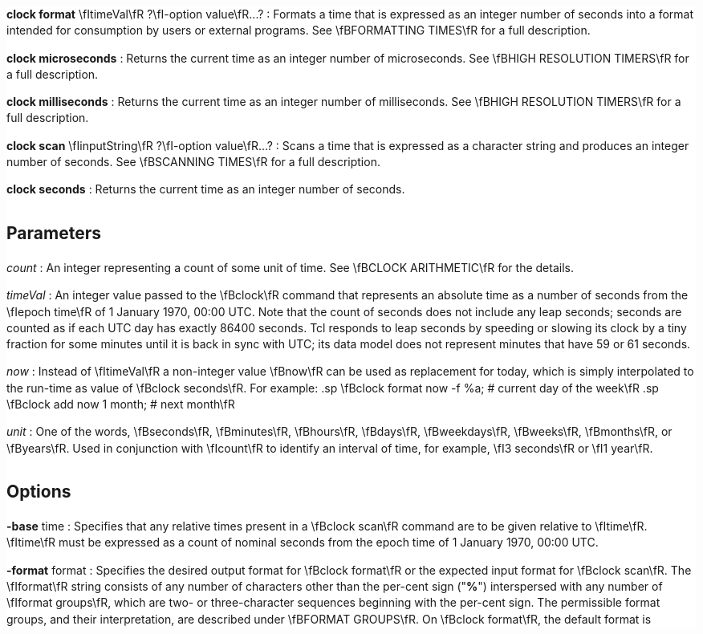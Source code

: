 **clock format** \fItimeVal\fR ?\fI-option value\fR...?
: Formats a time that is expressed as an integer number of seconds into a format intended for consumption by users or external programs. See \fBFORMATTING TIMES\fR for a full description.

**clock microseconds**
: Returns the current time as an integer number of microseconds. See \fBHIGH RESOLUTION TIMERS\fR for a full description.

**clock milliseconds**
: Returns the current time as an integer number of milliseconds. See \fBHIGH RESOLUTION TIMERS\fR for a full description.

**clock scan** \fIinputString\fR ?\fI-option value\fR...?
: Scans a time that is expressed as a character string and produces an integer number of seconds. See \fBSCANNING TIMES\fR for a full description.

**clock seconds**
: Returns the current time as an integer number of seconds.


## Parameters

*count*
: An integer representing a count of some unit of time.  See \fBCLOCK ARITHMETIC\fR for the details.

*timeVal*
: An integer value passed to the \fBclock\fR command that represents an absolute time as a number of seconds from the \fIepoch time\fR of 1 January 1970, 00:00 UTC.  Note that the count of seconds does not include any leap seconds; seconds are counted as if each UTC day has exactly 86400 seconds.  Tcl responds to leap seconds by speeding or slowing its clock by a tiny fraction for some minutes until it is back in sync with UTC; its data model does not represent minutes that have 59 or 61 seconds.

*now*
: Instead of \fItimeVal\fR a non-integer value \fBnow\fR can be used as replacement for today, which is simply interpolated to the run-time as value of \fBclock seconds\fR. For example: .sp \fBclock format now -f %a; # current day of the week\fR .sp \fBclock add now 1 month; # next month\fR

*unit*
: One of the words, \fBseconds\fR, \fBminutes\fR, \fBhours\fR, \fBdays\fR, \fBweekdays\fR, \fBweeks\fR, \fBmonths\fR, or \fByears\fR. Used in conjunction with \fIcount\fR to identify an interval of time, for example, \fI3 seconds\fR or \fI1 year\fR.


## Options

**-base** time
: Specifies that any relative times present in a \fBclock scan\fR command are to be given relative to \fItime\fR.  \fItime\fR must be expressed as a count of nominal seconds from the epoch time of 1 January 1970, 00:00 UTC.

**-format** format
: Specifies the desired output format for \fBclock format\fR or the expected input format for \fBclock scan\fR.  The \fIformat\fR string consists of any number of characters other than the per-cent sign ("**%**") interspersed with any number of \fIformat groups\fR, which are two- or three-character sequences beginning with the per-cent sign.  The permissible format groups, and their interpretation, are described under \fBFORMAT GROUPS\fR.
    On \fBclock format\fR, the default format is
